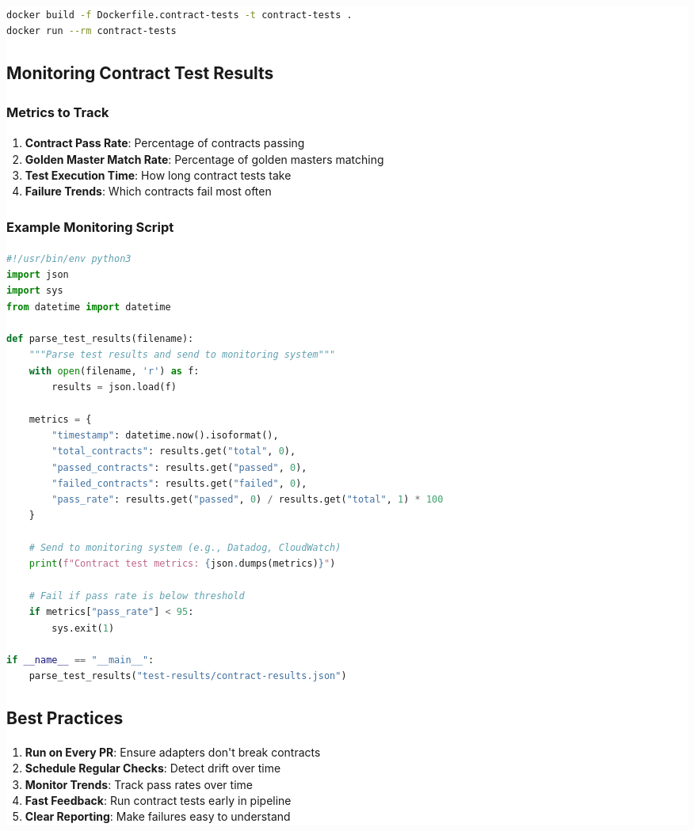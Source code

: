 ```bash
docker build -f Dockerfile.contract-tests -t contract-tests .
docker run --rm contract-tests
```

## Monitoring Contract Test Results

### Metrics to Track

1. **Contract Pass Rate**: Percentage of contracts passing
2. **Golden Master Match Rate**: Percentage of golden masters matching
3. **Test Execution Time**: How long contract tests take
4. **Failure Trends**: Which contracts fail most often

### Example Monitoring Script

```python
#!/usr/bin/env python3
import json
import sys
from datetime import datetime

def parse_test_results(filename):
    """Parse test results and send to monitoring system"""
    with open(filename, 'r') as f:
        results = json.load(f)
    
    metrics = {
        "timestamp": datetime.now().isoformat(),
        "total_contracts": results.get("total", 0),
        "passed_contracts": results.get("passed", 0),
        "failed_contracts": results.get("failed", 0),
        "pass_rate": results.get("passed", 0) / results.get("total", 1) * 100
    }
    
    # Send to monitoring system (e.g., Datadog, CloudWatch)
    print(f"Contract test metrics: {json.dumps(metrics)}")
    
    # Fail if pass rate is below threshold
    if metrics["pass_rate"] < 95:
        sys.exit(1)

if __name__ == "__main__":
    parse_test_results("test-results/contract-results.json")
```

## Best Practices

1. **Run on Every PR**: Ensure adapters don't break contracts
2. **Schedule Regular Checks**: Detect drift over time
3. **Monitor Trends**: Track pass rates over time
4. **Fast Feedback**: Run contract tests early in pipeline
5. **Clear Reporting**: Make failures easy to understand
